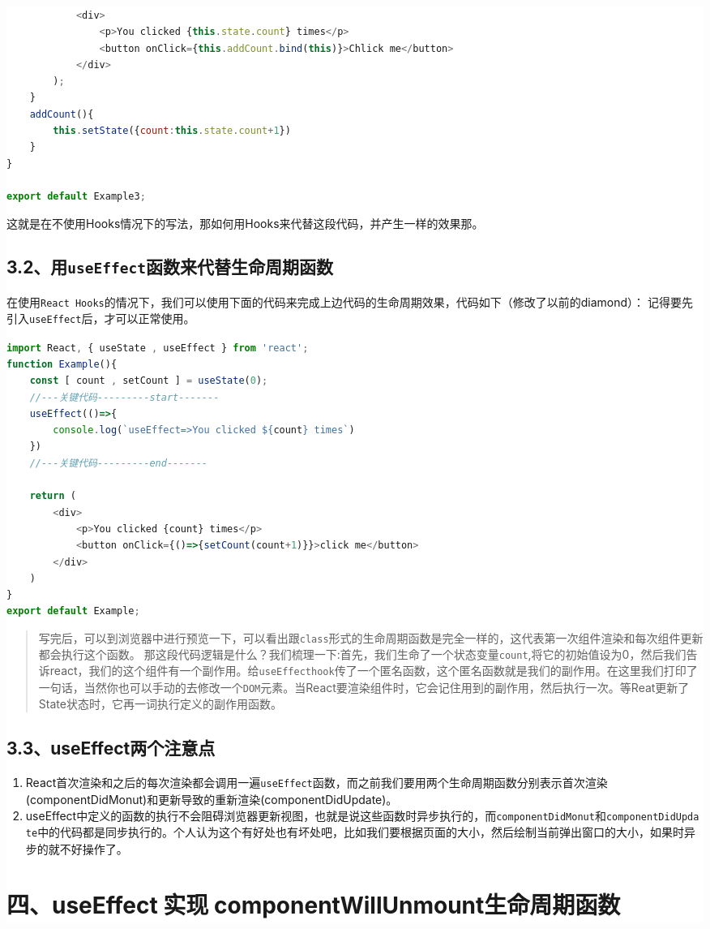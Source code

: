 ```js
            <div>
                <p>You clicked {this.state.count} times</p>
                <button onClick={this.addCount.bind(this)}>Chlick me</button>
            </div>
        );
    }
    addCount(){
        this.setState({count:this.state.count+1})
    }
}

export default Example3;
```

这就是在不使用Hooks情况下的写法，那如何用Hooks来代替这段代码，并产生一样的效果那。

## 3.2、用`useEffect`函数来代替生命周期函数

在使用`React Hooks`的情况下，我们可以使用下面的代码来完成上边代码的生命周期效果，代码如下（修改了以前的diamond）： 记得要先引入`useEffect`后，才可以正常使用。

```js
import React, { useState , useEffect } from 'react';
function Example(){
    const [ count , setCount ] = useState(0);
    //---关键代码---------start-------
    useEffect(()=>{
        console.log(`useEffect=>You clicked ${count} times`)
    })
    //---关键代码---------end-------

    return (
        <div>
            <p>You clicked {count} times</p>
            <button onClick={()=>{setCount(count+1)}}>click me</button>
        </div>
    )
}
export default Example;
```

> 写完后，可以到浏览器中进行预览一下，可以看出跟`class`形式的生命周期函数是完全一样的，这代表第一次组件渲染和每次组件更新都会执行这个函数。 那这段代码逻辑是什么？我们梳理一下:首先，我们生命了一个状态变量`count`,将它的初始值设为0，然后我们告诉react，我们的这个组件有一个副作用。给`useEffecthook`传了一个匿名函数，这个匿名函数就是我们的副作用。在这里我们打印了一句话，当然你也可以手动的去修改一个`DOM`元素。当React要渲染组件时，它会记住用到的副作用，然后执行一次。等Reat更新了State状态时，它再一词执行定义的副作用函数。

## 3.3、useEffect两个注意点

1. React首次渲染和之后的每次渲染都会调用一遍`useEffect`函数，而之前我们要用两个生命周期函数分别表示首次渲染(componentDidMonut)和更新导致的重新渲染(componentDidUpdate)。
2. useEffect中定义的函数的执行不会阻碍浏览器更新视图，也就是说这些函数时异步执行的，而`componentDidMonut`和`componentDidUpdate`中的代码都是同步执行的。个人认为这个有好处也有坏处吧，比如我们要根据页面的大小，然后绘制当前弹出窗口的大小，如果时异步的就不好操作了。

# 四、useEffect 实现 componentWillUnmount生命周期函数
